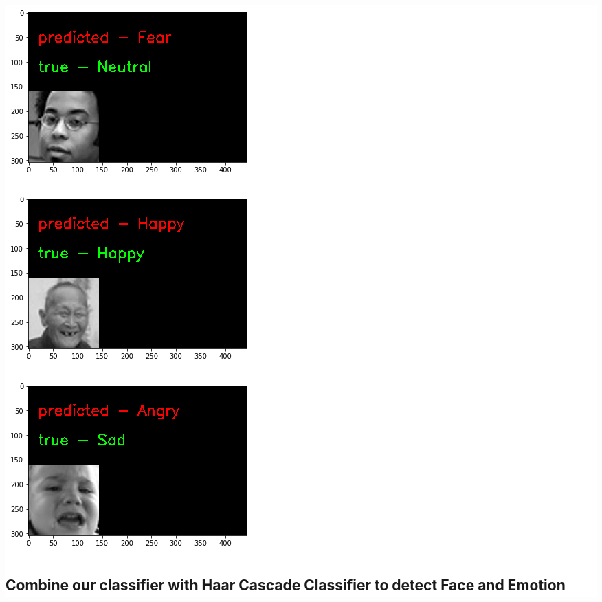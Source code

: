 

![png](Building%20an%20Emotion%20Detector%20with%20LittleVGG_files/Building%20an%20Emotion%20Detector%20with%20LittleVGG_24_8.png)



![png](Building%20an%20Emotion%20Detector%20with%20LittleVGG_files/Building%20an%20Emotion%20Detector%20with%20LittleVGG_24_9.png)



![png](Building%20an%20Emotion%20Detector%20with%20LittleVGG_files/Building%20an%20Emotion%20Detector%20with%20LittleVGG_24_10.png)


## Combine our classifier with Haar Cascade Classifier to detect Face and Emotion
